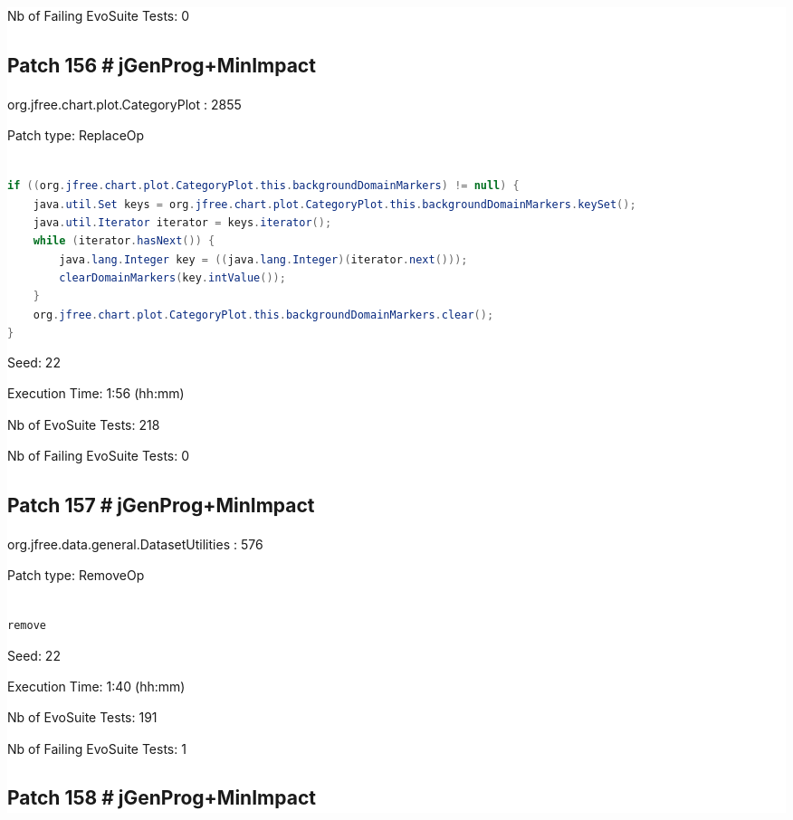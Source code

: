 Nb of Failing EvoSuite Tests: 0



## Patch 156 #  jGenProg+MinImpact 

org.jfree.chart.plot.CategoryPlot : 2855

Patch type: ReplaceOp

```Java

if ((org.jfree.chart.plot.CategoryPlot.this.backgroundDomainMarkers) != null) {
	java.util.Set keys = org.jfree.chart.plot.CategoryPlot.this.backgroundDomainMarkers.keySet();
	java.util.Iterator iterator = keys.iterator();
	while (iterator.hasNext()) {
		java.lang.Integer key = ((java.lang.Integer)(iterator.next()));
		clearDomainMarkers(key.intValue());
	}
	org.jfree.chart.plot.CategoryPlot.this.backgroundDomainMarkers.clear();
} 

```


Seed: 22

Execution Time: 1:56 (hh:mm) 

Nb of EvoSuite Tests: 218

Nb of Failing EvoSuite Tests: 0



## Patch 157 #  jGenProg+MinImpact 

org.jfree.data.general.DatasetUtilities : 576

Patch type: RemoveOp

```Java

remove

```


Seed: 22

Execution Time: 1:40 (hh:mm) 

Nb of EvoSuite Tests: 191

Nb of Failing EvoSuite Tests: 1



## Patch 158 #  jGenProg+MinImpact 
